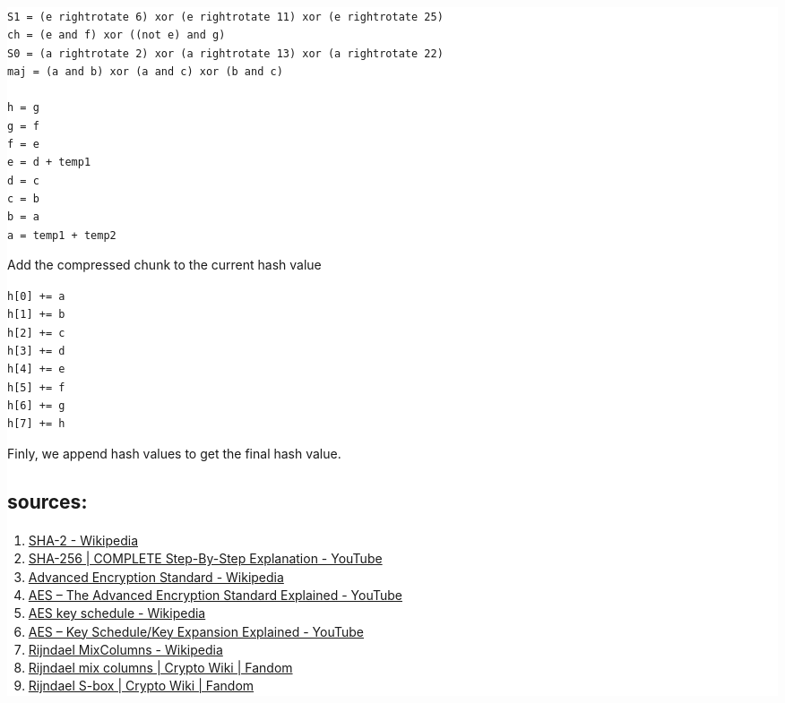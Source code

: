     S1 = (e rightrotate 6) xor (e rightrotate 11) xor (e rightrotate 25)
    ch = (e and f) xor ((not e) and g)
    S0 = (a rightrotate 2) xor (a rightrotate 13) xor (a rightrotate 22)
    maj = (a and b) xor (a and c) xor (b and c)

    h = g
    g = f
    f = e
    e = d + temp1
    d = c
    c = b
    b = a
    a = temp1 + temp2

Add the compressed chunk to the current hash value

    h[0] += a
    h[1] += b
    h[2] += c
    h[3] += d
    h[4] += e
    h[5] += f
    h[6] += g
    h[7] += h

Finly, we append hash values to get the final hash value.


## sources: 
1. [SHA-2 - Wikipedia](https://en.wikipedia.org/wiki/SHA-2)
2. [SHA-256 | COMPLETE Step-By-Step Explanation - YouTube](https://www.youtube.com/watch?v=orIgy2MjqrA)
3. [Advanced Encryption Standard - Wikipedia](https://en.wikipedia.org/wiki/Advanced_Encryption_Standard#The_ShiftRows_step)
4. [AES – The Advanced Encryption Standard Explained - YouTube](https://www.youtube.com/watch?v=h6wvqm0aXco)
5. [AES key schedule - Wikipedia](https://en.wikipedia.org/wiki/AES_key_schedule)
6. [AES – Key Schedule/Key Expansion Explained - YouTube](https://www.youtube.com/watch?v=rmqWaktEpcw)
7. [Rijndael MixColumns - Wikipedia](https://en.wikipedia.org/wiki/Rijndael_MixColumns)
8. [Rijndael mix columns | Crypto Wiki | Fandom](https://cryptography.fandom.com/wiki/Rijndael_mix_columns)
9. [Rijndael S-box | Crypto Wiki | Fandom](https://cryptography.fandom.com/wiki/Rijndael_S-box)


